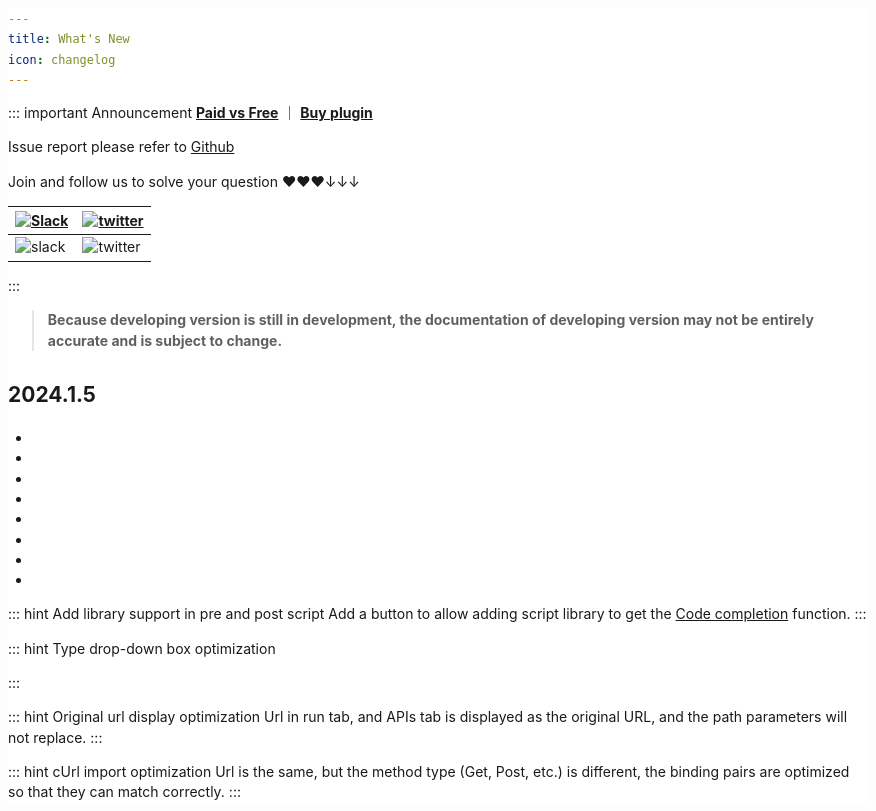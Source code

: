 ```yaml
---
title: What's New
icon: changelog
---
```


::: important Announcement
[**Paid vs Free**](./versionCompare.md) ｜ [**Buy plugin**](./buy.md)

Issue report please refer to [Github](https://github.com/dromara/fast-request/issues)

Join and follow us to solve your question ❤️❤️❤️↓↓↓

| [![Slack](https://img.shields.io/static/v1?label=Slack&message=Restful%20Fast%20Request&logo=slack&color=38B580)](https://join.slack.com/t/restfulfastrequest/shared_invite/zt-1we57vum8-TALhTHI2uNmPF2bx1NDyWw) | [![twitter](https://img.shields.io/static/v1?label=Twitter&message=FastRequest666&logo=twitter&color=FC8D34)](https://twitter.com/FastRequest666) |
| ---------------------------------------------------------------------------------------------------------------------------------------------------------------------------------------------------------------- | ------------------------------------------------------------------------------------------------------------------------------------------------- |
| ![slack](/img/slack.png)                                                                                                                                                                                         | ![twitter](/img/twitter.png)                                                                                                                      |

:::

> **Because developing version is still in development, the documentation of developing version may not be entirely accurate and is subject to change.**

## 2024.1.5 <Badge text="Free trial" type="tip"/> <Badge text="Developing..." color="pink"/> <Badge text="IDEA 2022.3+" color="pink"/>
- <Badge text="Add library support in pre and post script" type="tip"/>
- <Badge text="Type drop-down box optimization" type="info"/>  
- <Badge text="Original url display optimization" type="info"/>  
- <Badge text="Apifox directory sync optimization" type="info"/>  
- <Badge text="Url input style optimization" type="info"/>  
- <Badge text="Parameter Tab automatic jump optimization" type="info"/>  
- <Badge text="cUrl import optimization" type="info"/>  
- <Badge text="Fix Api doc synchronization is successful but prompts an error" type="danger"/>

::: hint Add library support in pre and post script <Badge vertical="top" text="New feature" type="tip"/>
Add a button to allow adding script library to get the [Code completion](https://www.jetbrains.com/help/idea/auto-completing-code.html) function.
:::

::: hint Type drop-down box optimization <Badge vertical="top" text="Optimization" type="info"/>

:::

::: hint Original url display optimization <Badge vertical="top" text="Optimization" type="info"/>
Url in run tab, and APIs tab is displayed as the original URL, and the path parameters will not replace.
:::

::: hint cUrl import optimization <Badge vertical="top" text="Optimization" type="info"/>
Url is the same, but the method type (Get, Post, etc.) is different, the binding pairs are optimized so that they can match correctly.
:::
